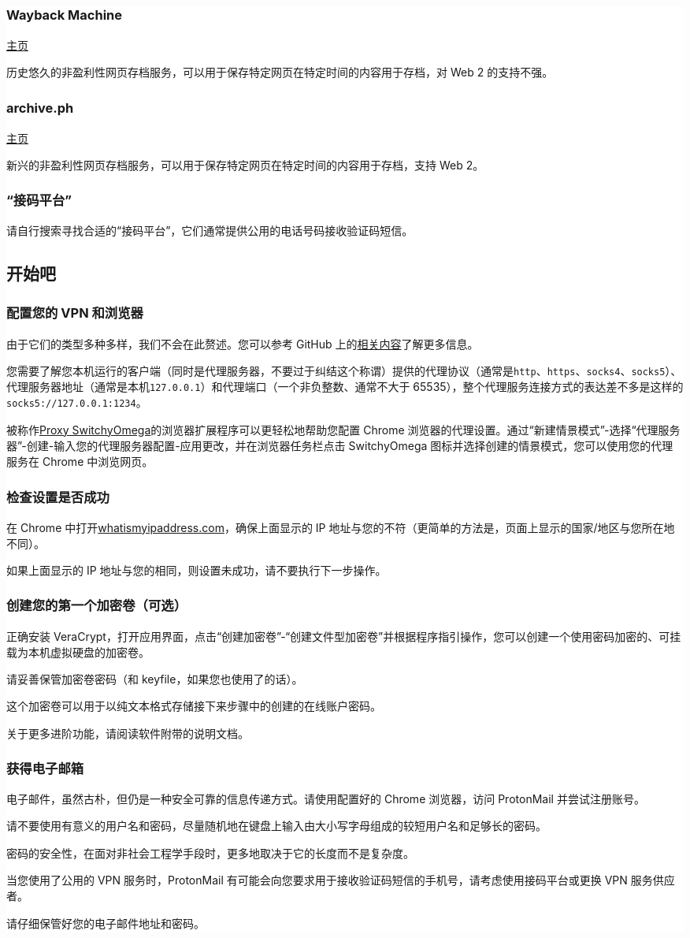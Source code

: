 ### Wayback Machine

[主页](https://web.archive.org/)

历史悠久的非盈利性网页存档服务，可以用于保存特定网页在特定时间的内容用于存档，对 Web 2 的支持不强。

### archive.ph

[主页](https://archive.ph/)

新兴的非盈利性网页存档服务，可以用于保存特定网页在特定时间的内容用于存档，支持 Web 2。

### “接码平台”

请自行搜索寻找合适的“接码平台”，它们通常提供公用的电话号码接收验证码短信。

## 开始吧

### 配置您的 VPN 和浏览器

由于它们的类型多种多样，我们不会在此赘述。您可以参考 GitHub 上的[相关内容](https://github.com/bannedbook/fanqiang/wiki)了解更多信息。

您需要了解您本机运行的客户端（同时是代理服务器，不要过于纠结这个称谓）提供的代理协议（通常是`http`、`https`、`socks4`、`socks5`）、代理服务器地址（通常是本机`127.0.0.1`）和代理端口（一个非负整数、通常不大于 65535），整个代理服务连接方式的表达差不多是这样的`socks5://127.0.0.1:1234`。

被称作[Proxy SwitchyOmega](https://proxy-switchyomega.com/)的浏览器扩展程序可以更轻松地帮助您配置 Chrome 浏览器的代理设置。通过“新建情景模式”-选择“代理服务器”-创建-输入您的代理服务器配置-应用更改，并在浏览器任务栏点击 SwitchyOmega 图标并选择创建的情景模式，您可以使用您的代理服务在 Chrome 中浏览网页。

### 检查设置是否成功

在 Chrome 中打开[whatismyipaddress.com](https://whatismyipaddress.com/)，确保上面显示的 IP 地址与您的不符（更简单的方法是，页面上显示的国家/地区与您所在地不同）。

如果上面显示的 IP 地址与您的相同，则设置未成功，请不要执行下一步操作。

### 创建您的第一个加密卷（可选）

正确安装 VeraCrypt，打开应用界面，点击“创建加密卷”-“创建文件型加密卷”并根据程序指引操作，您可以创建一个使用密码加密的、可挂载为本机虚拟硬盘的加密卷。

请妥善保管加密卷密码（和 keyfile，如果您也使用了的话）。

这个加密卷可以用于以纯文本格式存储接下来步骤中的创建的在线账户密码。

关于更多进阶功能，请阅读软件附带的说明文档。

### 获得电子邮箱

电子邮件，虽然古朴，但仍是一种安全可靠的信息传递方式。请使用配置好的 Chrome 浏览器，访问 ProtonMail 并尝试注册账号。

请不要使用有意义的用户名和密码，尽量随机地在键盘上输入由大小写字母组成的较短用户名和足够长的密码。

密码的安全性，在面对非社会工程学手段时，更多地取决于它的长度而不是复杂度。

当您使用了公用的 VPN 服务时，ProtonMail 有可能会向您要求用于接收验证码短信的手机号，请考虑使用接码平台或更换 VPN 服务供应者。

请仔细保管好您的电子邮件地址和密码。
